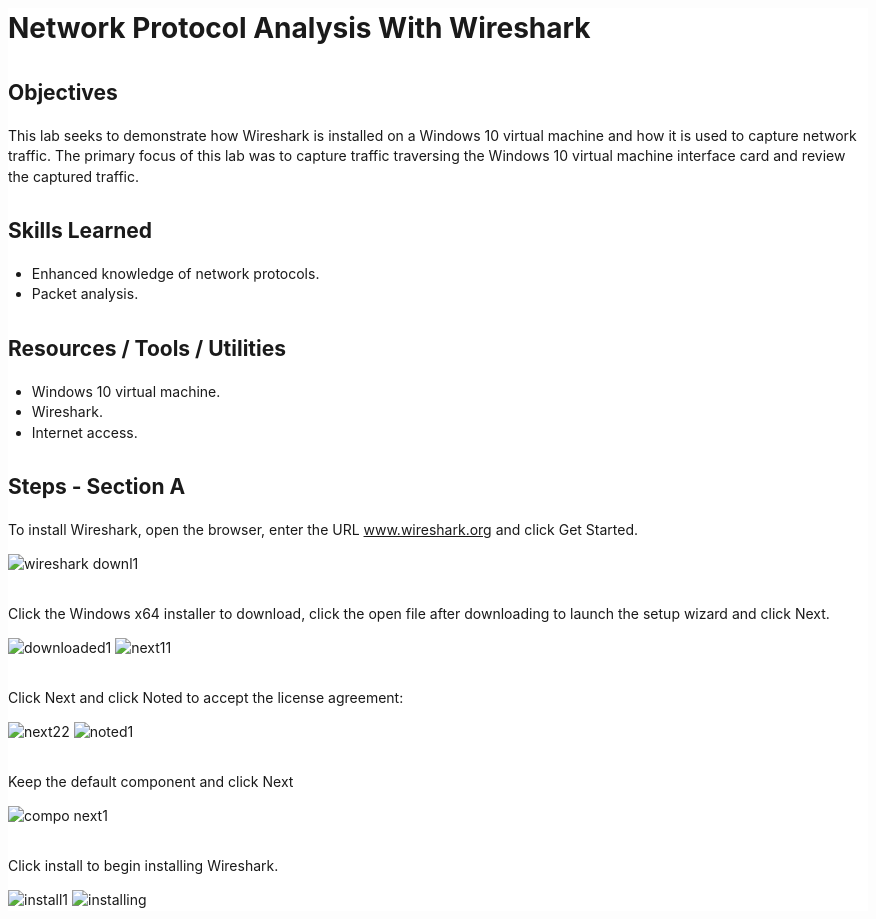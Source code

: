 # Network Protocol Analysis With Wireshark

## Objectives
This lab seeks to demonstrate how Wireshark is installed on a Windows 10 virtual machine and how it is used to capture network traffic. The primary focus of this lab was to capture traffic traversing the Windows 10 virtual machine interface card and review the captured traffic.

## Skills Learned
+ Enhanced knowledge of network protocols.
+ Packet analysis.

## Resources / Tools / Utilities
+ Windows 10 virtual machine.
+ Wireshark.
+ Internet access.

## Steps - Section A
To install Wireshark, open the browser, enter the URL www.wireshark.org and click Get Started.

<img width="657" alt="wireshark downl1" src="https://github.com/richard-acquah/Network-Protocol-Analyzers-Lab/assets/136107996/4f53e168-f8b7-4773-952e-309534b59df8">

##

Click the Windows x64 installer to download, click the open file after downloading to launch the setup wizard and click Next.

<img width="650" alt="downloaded1" src="https://github.com/richard-acquah/Network-Protocol-Analyzers-Lab/assets/136107996/a575c56b-ac40-4595-9f7e-e5f1b5a09691">
<img width="573" alt="next11" src="https://github.com/richard-acquah/Network-Protocol-Analyzers-Lab/assets/136107996/4c37ff1c-e1d4-47f0-8b9d-e76aef49d94f">

##

Click Next and click Noted to accept the license agreement:

<img width="576" alt="next22" src="https://github.com/richard-acquah/Network-Protocol-Analyzers-Lab/assets/136107996/2f1a871f-040a-4b34-a2b3-201912699414">
<img width="635" alt="noted1" src="https://github.com/richard-acquah/Network-Protocol-Analyzers-Lab/assets/136107996/607977e5-fa69-47a5-9838-022a7f2b1324">

##

Keep the default component and click Next

<img width="549" alt="compo next1" src="https://github.com/richard-acquah/Network-Protocol-Analyzers-Lab/assets/136107996/4059d314-28a0-4ad8-bc1b-2fd15d4ebbe4">

##

Click install to begin installing Wireshark.

<img width="543" alt="install1" src="https://github.com/richard-acquah/Network-Protocol-Analyzers-Lab/assets/136107996/84b0a7e2-d506-4abb-ab1e-dc30ecba1448">
<img width="517" alt="installing" src="https://github.com/richard-acquah/Network-Protocol-Analyzers-Lab/assets/136107996/bcd36ca0-9215-4720-9bcc-f304365a48df">
